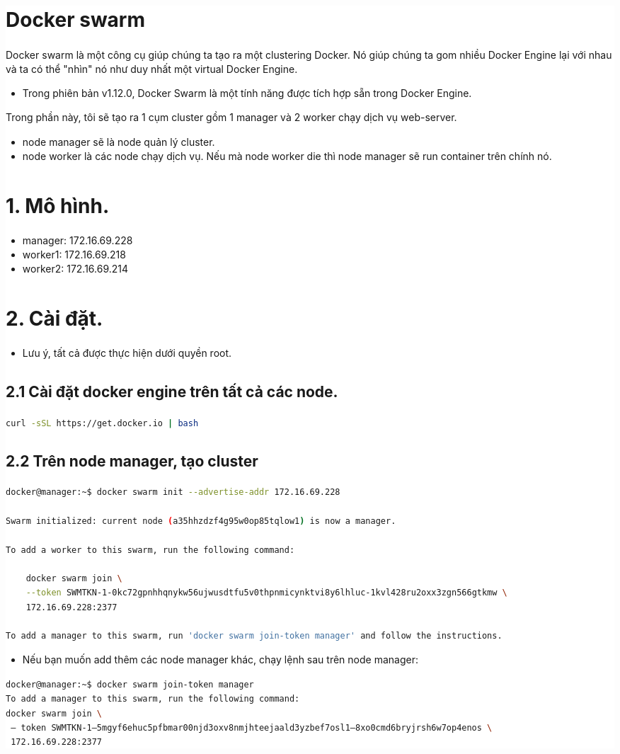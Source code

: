 # Docker swarm
Docker swarm là một công cụ giúp chúng ta tạo ra một clustering Docker. Nó giúp chúng ta gom nhiều Docker Engine lại với nhau và ta có thể "nhìn" nó như duy nhất một virtual Docker Engine. 

- Trong phiên bản v1.12.0, Docker Swarm là một tính năng được tích hợp sẵn trong Docker Engine.

Trong phần này, tôi sẽ tạo ra 1 cụm cluster gồm 1 manager và 2 worker chạy dịch vụ web-server.
- node manager sẽ là node quản lý cluster.
- node worker là các node chạy dịch vụ. Nếu mà node worker die thì node manager sẽ run container trên chính nó.

# 1. Mô hình.

- manager: 172.16.69.228
- worker1: 172.16.69.218
- worker2: 172.16.69.214

# 2. Cài đặt.
- Lưu ý, tất cả được thực hiện dưới quyền root.

## 2.1 Cài đặt docker engine trên tất cả các node.
```sh
curl -sSL https://get.docker.io | bash
```

## 2.2 Trên node manager, tạo cluster

```sh
docker@manager:~$ docker swarm init --advertise-addr 172.16.69.228

Swarm initialized: current node (a35hhzdzf4g95w0op85tqlow1) is now a manager.

To add a worker to this swarm, run the following command:

    docker swarm join \
    --token SWMTKN-1-0kc72gpnhhqnykw56ujwusdtfu5v0thpnmicynktvi8y6lhluc-1kvl428ru2oxx3zgn566gtkmw \
    172.16.69.228:2377

To add a manager to this swarm, run 'docker swarm join-token manager' and follow the instructions.
```

- Nếu bạn muốn add thêm các node manager khác, chạy lệnh sau trên node manager:
```sh
docker@manager:~$ docker swarm join-token manager
To add a manager to this swarm, run the following command:
docker swarm join \
 — token SWMTKN-1–5mgyf6ehuc5pfbmar00njd3oxv8nmjhteejaald3yzbef7osl1–8xo0cmd6bryjrsh6w7op4enos \
 172.16.69.228:2377
```
